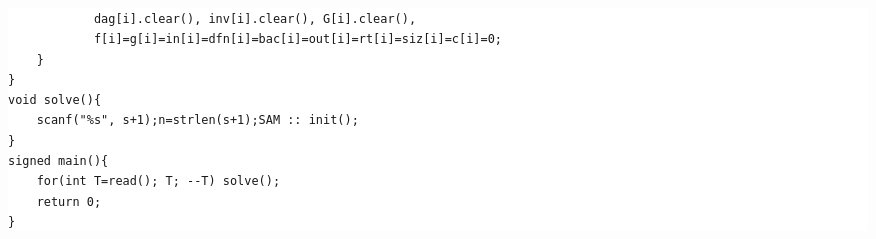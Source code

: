     			dag[i].clear(), inv[i].clear(), G[i].clear(),
    			f[i]=g[i]=in[i]=dfn[i]=bac[i]=out[i]=rt[i]=siz[i]=c[i]=0;
    	}
    }
    void solve(){
    	scanf("%s", s+1);n=strlen(s+1);SAM :: init();
    }
    signed main(){
    	for(int T=read(); T; --T) solve();
    	return 0;
    }